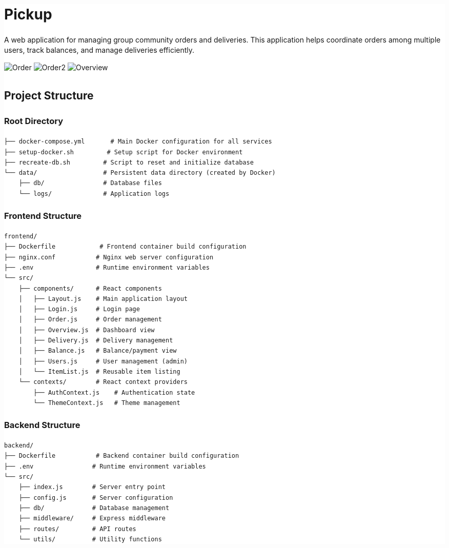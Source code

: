 # Pickup

A web application for managing group community orders and deliveries. This application helps coordinate orders among multiple users, track balances, and manage deliveries efficiently.

![Order]([http://url/to/img.png](https://github.com/com2u/Pickup/blob/main/images/order1.png))
![Order2]([http://url/to/img.png](https://github.com/com2u/Pickup/blob/main/images/order2.png))
![Overview]([http://url/to/img.png](https://github.com/com2u/Pickup/blob/main/images/overview.png))



## Project Structure

### Root Directory
```
├── docker-compose.yml       # Main Docker configuration for all services
├── setup-docker.sh         # Setup script for Docker environment
├── recreate-db.sh         # Script to reset and initialize database
└── data/                  # Persistent data directory (created by Docker)
    ├── db/                # Database files
    └── logs/              # Application logs
```

### Frontend Structure
```
frontend/
├── Dockerfile            # Frontend container build configuration
├── nginx.conf           # Nginx web server configuration
├── .env                 # Runtime environment variables
└── src/
    ├── components/      # React components
    │   ├── Layout.js    # Main application layout
    │   ├── Login.js     # Login page
    │   ├── Order.js     # Order management
    │   ├── Overview.js  # Dashboard view
    │   ├── Delivery.js  # Delivery management
    │   ├── Balance.js   # Balance/payment view
    │   ├── Users.js     # User management (admin)
    │   └── ItemList.js  # Reusable item listing
    └── contexts/        # React context providers
        ├── AuthContext.js    # Authentication state
        └── ThemeContext.js   # Theme management
```

### Backend Structure
```
backend/
├── Dockerfile           # Backend container build configuration
├── .env                # Runtime environment variables
└── src/
    ├── index.js        # Server entry point
    ├── config.js       # Server configuration
    ├── db/             # Database management
    ├── middleware/     # Express middleware
    ├── routes/         # API routes
    └── utils/          # Utility functions
```
